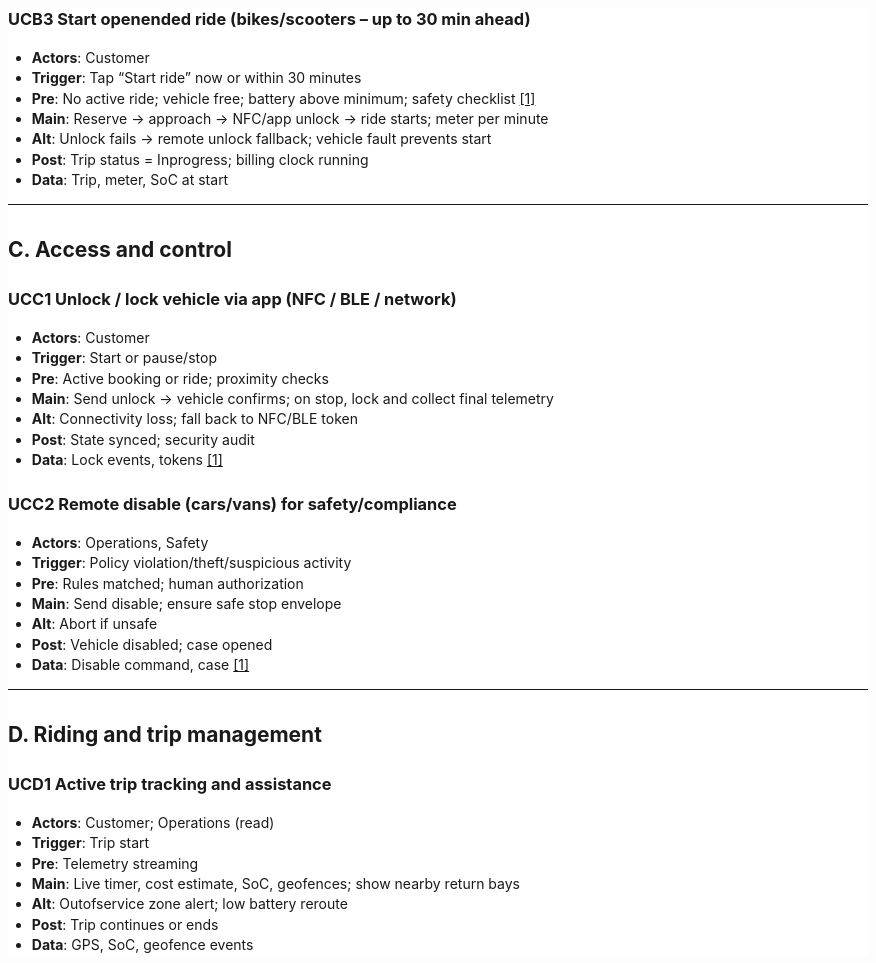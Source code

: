 ### UCB3 Start openended ride (bikes/scooters – up to 30 min ahead)
- **Actors**: Customer
- **Trigger**: Tap “Start ride” now or within 30 minutes
- **Pre**: No active ride; vehicle free; battery above minimum; safety checklist [[1]](https://coxinc-my.sharepoint.com/personal/rajendra_khade_coxinc_com/Documents/Attachments/q4architecturekatamobilitycorp1760443315324%281%29.pdf)
- **Main**: Reserve → approach → NFC/app unlock → ride starts; meter per minute
- **Alt**: Unlock fails → remote unlock fallback; vehicle fault prevents start
- **Post**: Trip status = Inprogress; billing clock running
- **Data**: Trip, meter, SoC at start

---

## C. Access and control
### UCC1 Unlock / lock vehicle via app (NFC / BLE / network)
- **Actors**: Customer
- **Trigger**: Start or pause/stop
- **Pre**: Active booking or ride; proximity checks
- **Main**: Send unlock → vehicle confirms; on stop, lock and collect final telemetry
- **Alt**: Connectivity loss; fall back to NFC/BLE token
- **Post**: State synced; security audit
- **Data**: Lock events, tokens [[1]](https://coxinc-my.sharepoint.com/personal/rajendra_khade_coxinc_com/Documents/Attachments/q4architecturekatamobilitycorp1760443315324%281%29.pdf)

### UCC2 Remote disable (cars/vans) for safety/compliance
- **Actors**: Operations, Safety
- **Trigger**: Policy violation/theft/suspicious activity
- **Pre**: Rules matched; human authorization
- **Main**: Send disable; ensure safe stop envelope
- **Alt**: Abort if unsafe
- **Post**: Vehicle disabled; case opened
- **Data**: Disable command, case [[1]](https://coxinc-my.sharepoint.com/personal/rajendra_khade_coxinc_com/Documents/Attachments/q4architecturekatamobilitycorp1760443315324%281%29.pdf)

---

## D. Riding and trip management

### UCD1 Active trip tracking and assistance
- **Actors**: Customer; Operations (read)
- **Trigger**: Trip start
- **Pre**: Telemetry streaming
- **Main**: Live timer, cost estimate, SoC, geofences; show nearby return bays
- **Alt**: Outofservice zone alert; low battery reroute
- **Post**: Trip continues or ends
- **Data**: GPS, SoC, geofence events
